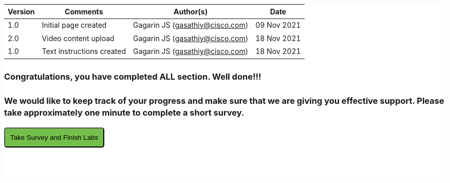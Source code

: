 | **Version** | **Comments** | **Author(s)** | **Date** |
| --- | --- | --- | --- |
| 1.0 | Initial page created | Gagarin JS (gasathiy@cisco.com) | 09 Nov 2021 |
| 2.0 | Video content upload | Gagarin JS (gasathiy@cisco.com) | 18 Nov 2021 |
| 1.0 | Text instructions created | Gagarin JS (gasathiy@cisco.com) | 18 Nov 2021 |


### Congratulations, you have completed **ALL section**. Well done!!!
### We would like to keep track of your progress and make sure that we are giving you effective support. Please take approximately one minute to complete a short survey.

<script>
function celeButton() 
	{
	window.open("https://app.smartsheet.com/b/form/ff1e015c4aed46bfab3f5caed7850aa4", '_blank');
	document.body.style.backgroundImage="url('https://media.giphy.com/media/PMV7yRpwGO5y9p3DBx/giphy.gif')";
	}
</script>

<div id="button-row">
	<button onclick="celeButton()" style="
  border-radius: 5px;
  background-color: rgb(116,191,75);
  padding: 10px;">Take Survey and Finish Labs</button>
</div>

<br />
<br />
&nbsp;
&nbsp;
